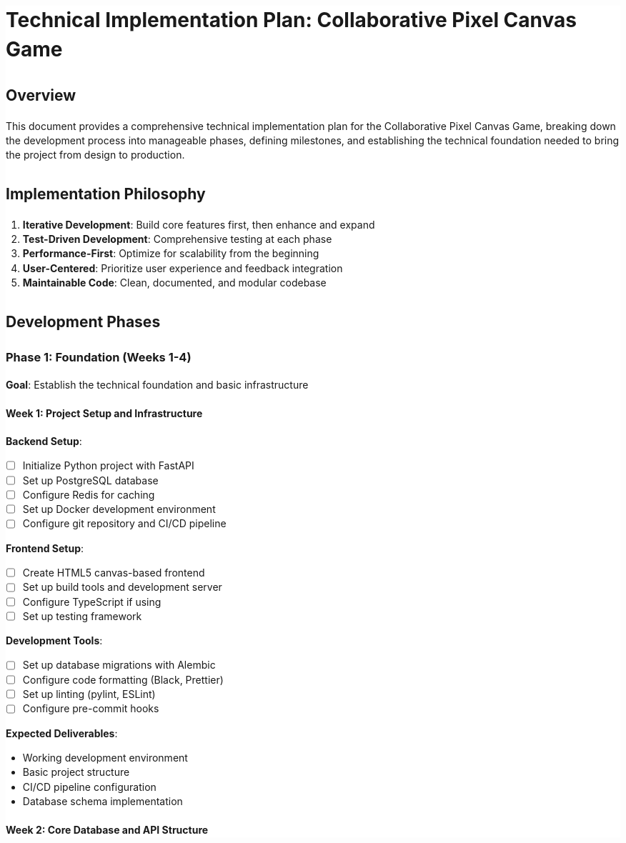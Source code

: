 # Technical Implementation Plan: Collaborative Pixel Canvas Game

## Overview

This document provides a comprehensive technical implementation plan for the Collaborative Pixel Canvas Game, breaking down the development process into manageable phases, defining milestones, and establishing the technical foundation needed to bring the project from design to production.

## Implementation Philosophy

1. **Iterative Development**: Build core features first, then enhance and expand
2. **Test-Driven Development**: Comprehensive testing at each phase
3. **Performance-First**: Optimize for scalability from the beginning
4. **User-Centered**: Prioritize user experience and feedback integration
5. **Maintainable Code**: Clean, documented, and modular codebase

## Development Phases

### Phase 1: Foundation (Weeks 1-4)

**Goal**: Establish the technical foundation and basic infrastructure

#### Week 1: Project Setup and Infrastructure

**Backend Setup**:
- [ ] Initialize Python project with FastAPI
- [ ] Set up PostgreSQL database
- [ ] Configure Redis for caching
- [ ] Set up Docker development environment
- [ ] Configure git repository and CI/CD pipeline

**Frontend Setup**:
- [ ] Create HTML5 canvas-based frontend
- [ ] Set up build tools and development server
- [ ] Configure TypeScript if using
- [ ] Set up testing framework

**Development Tools**:
- [ ] Set up database migrations with Alembic
- [ ] Configure code formatting (Black, Prettier)
- [ ] Set up linting (pylint, ESLint)
- [ ] Configure pre-commit hooks

**Expected Deliverables**:
- Working development environment
- Basic project structure
- CI/CD pipeline configuration
- Database schema implementation

#### Week 2: Core Database and API Structure
